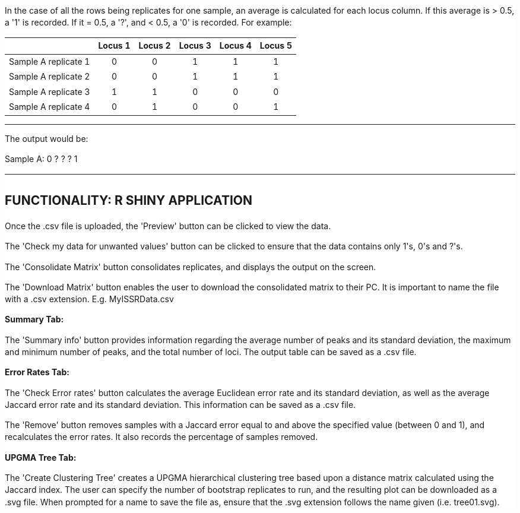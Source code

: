 In the case of all the rows being replicates for one sample, an average is calculated for each locus column. If this average is > 0.5, a '1' is recorded. 
If it = 0.5, a '?', and < 0.5, a '0' is recorded. For example:

|                      		| 	Locus 1     	  | Locus 2   			| Locus 3   		| Locus 4 	    	| Locus 5 	    	|
|----------------------		|:------------:	      | :------------:	    |:------------:	    |:------------:	    |:------------:	    |
| Sample A replicate 1 		| 	0       	      |  	0       	    | 	1       	    | 	1       	    | 	1       	    |
| Sample A replicate 2 		| 	0       	      |  	0       	    | 	1       	    | 	1       	    | 	1       	    |
| Sample A replicate 3 		| 	1       	      |  	1       	    | 	0       	    | 	0       	    | 	0       	    |
| Sample A replicate 4 		| 	0       	      |  	1       	    | 	0       	    | 	0       	    | 	1       	    |
																	
---

The output would be:

Sample A: 0 ? ? ? 1
																	
---

## **FUNCTIONALITY: R SHINY APPLICATION**

Once the .csv file is uploaded, the 'Preview' button can be clicked to view the data. 

The 'Check my data for unwanted values' button can be clicked to ensure that the data contains only 1's, 0's and ?'s.

The 'Consolidate Matrix' button consolidates replicates, and displays the output on the screen. 

The 'Download Matrix' button enables the user to download the consolidated matrix to their PC. It is important to name the file with a .csv extension. E.g. MyISSRData.csv

**Summary Tab:**

The 'Summary info' button provides information regarding the average number of peaks and its standard deviation, the 
maximum and minimum number of peaks, and the total number of loci.
The output table can be saved as a .csv file.

**Error Rates Tab:**

The 'Check Error rates' button calculates the average Euclidean error rate and its
standard deviation, as well as the average Jaccard error rate and its standard deviation.
This information can be saved as a .csv file.

The 'Remove' button removes samples with a Jaccard error equal to and above the specified value (between 0 and 1),
and recalculates the error rates. It also records the percentage of samples removed.

**UPGMA Tree Tab:**

The 'Create Clustering Tree' creates a UPGMA hierarchical clustering tree based upon a distance matrix calculated using the Jaccard
index.  The user can specify the number of bootstrap replicates to run, and the resulting plot can be downloaded as a .svg file.
When prompted for a name to save the file as, ensure that the .svg extension follows the name given (i.e. tree01.svg).
